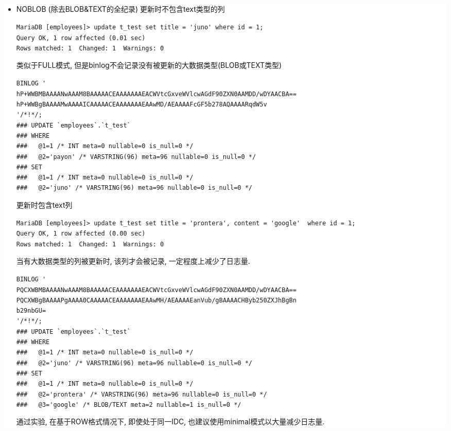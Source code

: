 * NOBLOB (除去BLOB&TEXT的全纪录)
  更新时不包含text类型的列

  ```mysql
  MariaDB [employees]> update t_test set title = 'juno' where id = 1;
  Query OK, 1 row affected (0.01 sec)
  Rows matched: 1  Changed: 1  Warnings: 0
  ```

  类似于FULL模式, 但是binlog不会记录没有被更新的大数据类型(BLOB或TEXT类型)

  ```shell
  BINLOG '
  hP+WWBMBAAAANwAAAM8BAAAAACEAAAAAAAEACWVtcGxveWVlcwAGdF90ZXN0AAMDD/wDYAACBA==
  hP+WWBgBAAAAMwAAAAICAAAAACEAAAAAAAEAAwMD/AEAAAAFcGF5b278AQAAAARqdW5v
  '/*!*/;
  ### UPDATE `employees`.`t_test`
  ### WHERE
  ###   @1=1 /* INT meta=0 nullable=0 is_null=0 */
  ###   @2='payon' /* VARSTRING(96) meta=96 nullable=0 is_null=0 */
  ### SET
  ###   @1=1 /* INT meta=0 nullable=0 is_null=0 */
  ###   @2='juno' /* VARSTRING(96) meta=96 nullable=0 is_null=0 */
  ```

  更新时包含text列

  ```mysql
  MariaDB [employees]> update t_test set title = 'prontera', content = 'google'  where id = 1;
  Query OK, 1 row affected (0.00 sec)
  Rows matched: 1  Changed: 1  Warnings: 0
  ```

  当有大数据类型的列被更新时, 该列才会被记录, 一定程度上减少了日志量.

  ```shell
  BINLOG '
  PQCXWBMBAAAANwAAAM8BAAAAACEAAAAAAAEACWVtcGxveWVlcwAGdF90ZXN0AAMDD/wDYAACBA==
  PQCXWBgBAAAAPgAAAA0CAAAAACEAAAAAAAEAAwMH/AEAAAAEanVub/gBAAAACHByb250ZXJhBgBn
  b29nbGU=
  '/*!*/;
  ### UPDATE `employees`.`t_test`
  ### WHERE
  ###   @1=1 /* INT meta=0 nullable=0 is_null=0 */
  ###   @2='juno' /* VARSTRING(96) meta=96 nullable=0 is_null=0 */
  ### SET
  ###   @1=1 /* INT meta=0 nullable=0 is_null=0 */
  ###   @2='prontera' /* VARSTRING(96) meta=96 nullable=0 is_null=0 */
  ###   @3='google' /* BLOB/TEXT meta=2 nullable=1 is_null=0 */
  ```


  通过实验, 在基于ROW格式情况下, 即使处于同一IDC, 也建议使用minimal模式以大量减少日志量.